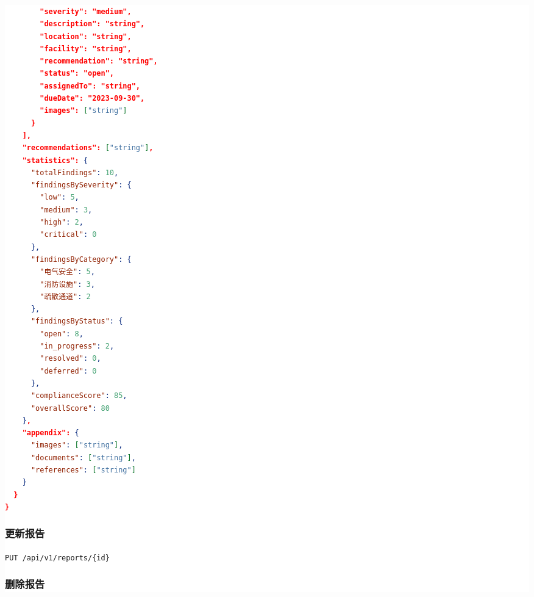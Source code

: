 ```json
        "severity": "medium",
        "description": "string",
        "location": "string",
        "facility": "string",
        "recommendation": "string",
        "status": "open",
        "assignedTo": "string",
        "dueDate": "2023-09-30",
        "images": ["string"]
      }
    ],
    "recommendations": ["string"],
    "statistics": {
      "totalFindings": 10,
      "findingsBySeverity": {
        "low": 5,
        "medium": 3,
        "high": 2,
        "critical": 0
      },
      "findingsByCategory": {
        "电气安全": 5,
        "消防设施": 3,
        "疏散通道": 2
      },
      "findingsByStatus": {
        "open": 8,
        "in_progress": 2,
        "resolved": 0,
        "deferred": 0
      },
      "complianceScore": 85,
      "overallScore": 80
    },
    "appendix": {
      "images": ["string"],
      "documents": ["string"],
      "references": ["string"]
    }
  }
}
```

### 更新报告

```
PUT /api/v1/reports/{id}
```

### 删除报告
